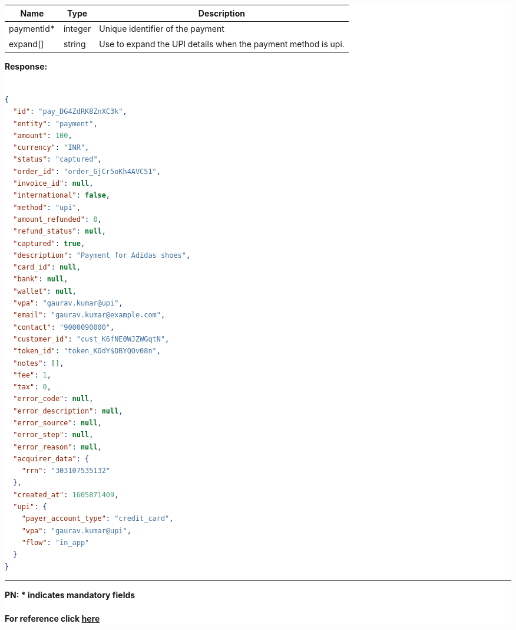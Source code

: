 | Name        | Type    | Description                          |
|-------------|---------|--------------------------------------|
| paymentId*    | integer | Unique identifier of the payment                                               |
| expand[]    | string | Use to expand the UPI details when the payment method is upi. |

**Response:** <br>

```json

{
  "id": "pay_DG4ZdRK8ZnXC3k",
  "entity": "payment",
  "amount": 100,
  "currency": "INR",
  "status": "captured",
  "order_id": "order_GjCr5oKh4AVC51",
  "invoice_id": null,
  "international": false,
  "method": "upi",
  "amount_refunded": 0,
  "refund_status": null,
  "captured": true,
  "description": "Payment for Adidas shoes",
  "card_id": null,
  "bank": null,
  "wallet": null,
  "vpa": "gaurav.kumar@upi",
  "email": "gaurav.kumar@example.com",
  "contact": "9000090000",
  "customer_id": "cust_K6fNE0WJZWGqtN",
  "token_id": "token_KOdY$DBYQOv08n",
  "notes": [],
  "fee": 1,
  "tax": 0,
  "error_code": null,
  "error_description": null,
  "error_source": null,
  "error_step": null,
  "error_reason": null,
  "acquirer_data": {
    "rrn": "303107535132"
  },
  "created_at": 1605871409,
  "upi": {
    "payer_account_type": "credit_card",
    "vpa": "gaurav.kumar@upi",
    "flow": "in_app"
  }
}
```

-------------------------------------------------------------------------------------------------------

**PN: * indicates mandatory fields**
<br>
<br>
**For reference click [here](https://razorpay.com/docs/api/payments/)**